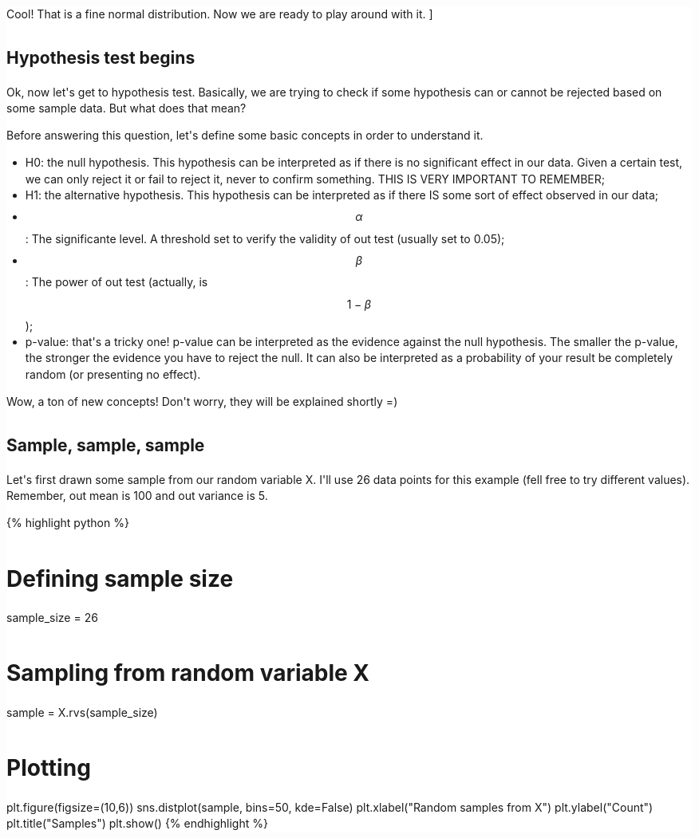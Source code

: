 Cool! That is a fine normal distribution. Now we are ready to play around with it.
]
## Hypothesis test begins

Ok, now let's get to hypothesis test. Basically, we are trying to check if some hypothesis can or cannot be rejected based on some sample data. But what does that mean?

Before answering this question, let's define some basic concepts in order to understand it.

- H0: the null hypothesis. This hypothesis can be interpreted as if there is no significant effect in our data. Given a certain test, we can only reject it or fail to reject it, never to confirm something. THIS IS VERY IMPORTANT TO REMEMBER;
- H1: the alternative hypothesis. This hypothesis can be interpreted as if there IS some sort of effect observed in our data;
- $$\alpha$$: The significante level. A threshold set to verify the validity of out test (usually set to 0.05);
- $$\beta$$: The power of out test (actually, is $$1 - \beta$$);
- p-value: that's a tricky one! p-value can be interpreted as the evidence against the null hypothesis. The smaller the p-value, the stronger the evidence you have to reject the null. It can also be interpreted as a probability of your result be completely random (or presenting no effect).

Wow, a ton of new concepts! Don't worry, they will be explained shortly =)

## Sample, sample, sample

Let's first drawn some sample from our random variable X. I'll use 26 data points for this example (fell free to try different values). Remember, out mean is 100 and out variance is 5.

{% highlight python %}
# Defining sample size
sample_size = 26

# Sampling from random variable X
sample = X.rvs(sample_size)

# Plotting
plt.figure(figsize=(10,6))
sns.distplot(sample, bins=50, kde=False)
plt.xlabel("Random samples from X")
plt.ylabel("Count")
plt.title("Samples")
plt.show()
{% endhighlight %}
